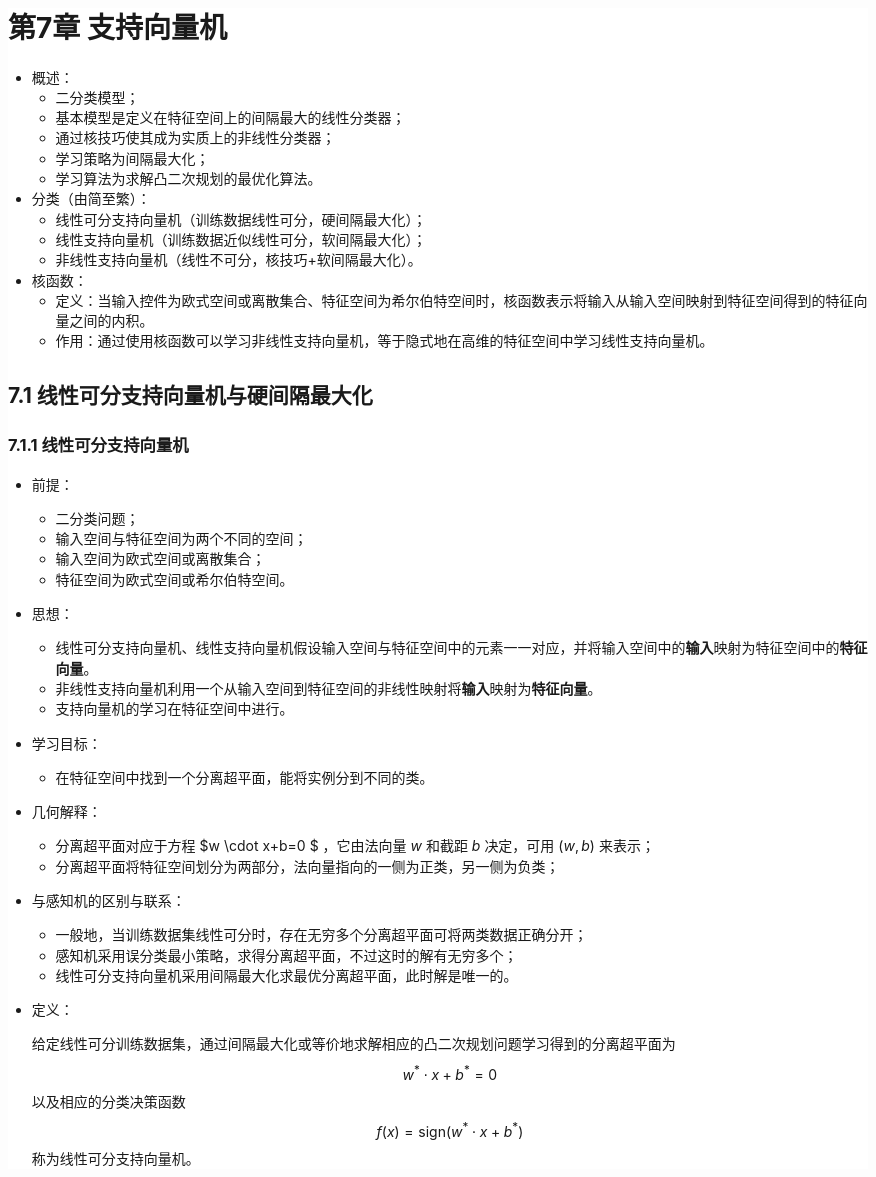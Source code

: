 # 第7章 支持向量机

- 概述：
  - 二分类模型；
  - 基本模型是定义在特征空间上的间隔最大的线性分类器；
  - 通过核技巧使其成为实质上的非线性分类器；
  - 学习策略为间隔最大化；
  - 学习算法为求解凸二次规划的最优化算法。
- 分类（由简至繁）：
  - 线性可分支持向量机（训练数据线性可分，硬间隔最大化）；
  - 线性支持向量机（训练数据近似线性可分，软间隔最大化）；
  - 非线性支持向量机（线性不可分，核技巧+软间隔最大化）。
- 核函数：
  - 定义：当输入控件为欧式空间或离散集合、特征空间为希尔伯特空间时，核函数表示将输入从输入空间映射到特征空间得到的特征向量之间的内积。
  - 作用：通过使用核函数可以学习非线性支持向量机，等于隐式地在高维的特征空间中学习线性支持向量机。

## 7.1 线性可分支持向量机与硬间隔最大化

### 7.1.1 线性可分支持向量机

- 前提：

  - 二分类问题；
  - 输入空间与特征空间为两个不同的空间；
  - 输入空间为欧式空间或离散集合；
  - 特征空间为欧式空间或希尔伯特空间。

- 思想：

  - 线性可分支持向量机、线性支持向量机假设输入空间与特征空间中的元素一一对应，并将输入空间中的**输入**映射为特征空间中的**特征向量**。
  - 非线性支持向量机利用一个从输入空间到特征空间的非线性映射将**输入**映射为**特征向量**。
  - 支持向量机的学习在特征空间中进行。

- 学习目标：

  - 在特征空间中找到一个分离超平面，能将实例分到不同的类。

- 几何解释：

  - 分离超平面对应于方程 $w \cdot x+b=0 $ ，它由法向量 $w$ 和截距 $b$ 决定，可用 $(w, b)$ 来表示；
  - 分离超平面将特征空间划分为两部分，法向量指向的一侧为正类，另一侧为负类；

- 与感知机的区别与联系：

  - 一般地，当训练数据集线性可分时，存在无穷多个分离超平面可将两类数据正确分开；
  - 感知机采用误分类最小策略，求得分离超平面，不过这时的解有无穷多个；
  - 线性可分支持向量机采用间隔最大化求最优分离超平面，此时解是唯一的。

- 定义：

  给定线性可分训练数据集，通过间隔最大化或等价地求解相应的凸二次规划问题学习得到的分离超平面为
  $$
  w^* \cdot x +b^* = 0
  $$
  以及相应的分类决策函数
  $$
  f(x) = \text{sign} (w^* \cdot x + b^*)
  $$
  称为线性可分支持向量机。
